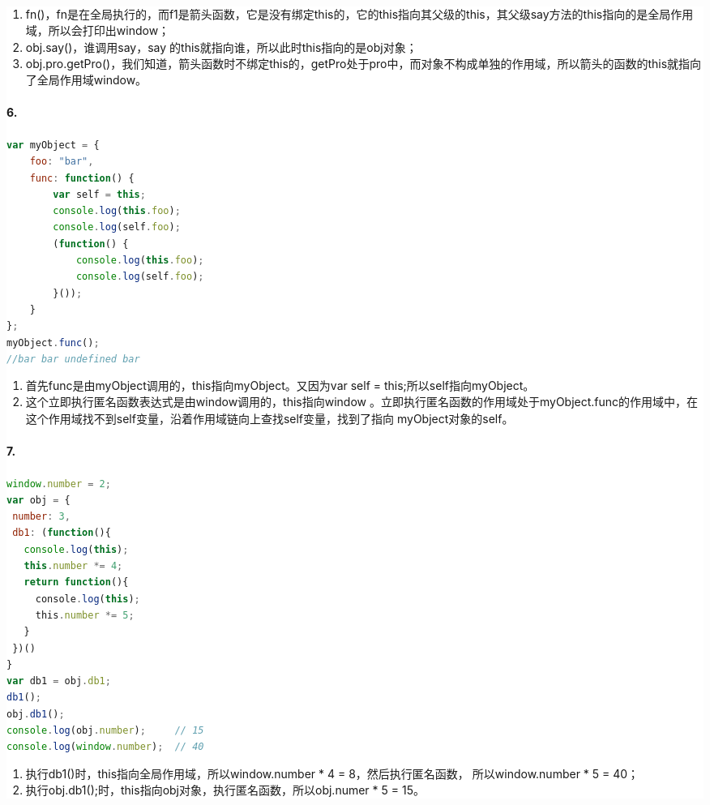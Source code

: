 ```js
```

1.  fn()，fn是在全局执行的，而f1是箭头函数，它是没有绑定this的，它的this指向其父级的this，其父级say方法的this指向的是全局作用域，所以会打印出window；
2.  obj.say()，谁调用say，say 的this就指向谁，所以此时this指向的是obj对象；
3.  obj.pro.getPro()，我们知道，箭头函数时不绑定this的，getPro处于pro中，而对象不构成单独的作用域，所以箭头的函数的this就指向了全局作用域window。

#### 6.

```js
var myObject = {
    foo: "bar",
    func: function() {
        var self = this;
        console.log(this.foo);  
        console.log(self.foo);  
        (function() {
            console.log(this.foo);  
            console.log(self.foo);  
        }());
    }
};
myObject.func();
//bar bar undefined bar
```

1.  首先func是由myObject调用的，this指向myObject。又因为var self = this;所以self指向myObject。
2.  这个立即执行匿名函数表达式是由window调用的，this指向window 。立即执行匿名函数的作用域处于myObject.func的作用域中，在这个作用域找不到self变量，沿着作用域链向上查找self变量，找到了指向 myObject对象的self。

#### 7.

```js
window.number = 2;
var obj = {
 number: 3,
 db1: (function(){
   console.log(this);
   this.number *= 4;
   return function(){
     console.log(this);
     this.number *= 5;
   }
 })()
}
var db1 = obj.db1;
db1();
obj.db1();
console.log(obj.number);     // 15
console.log(window.number);  // 40
```

1.  执行db1()时，this指向全局作用域，所以window.number * 4 = 8，然后执行匿名函数， 所以window.number * 5 = 40；
2.  执行obj.db1();时，this指向obj对象，执行匿名函数，所以obj.numer * 5 = 15。
